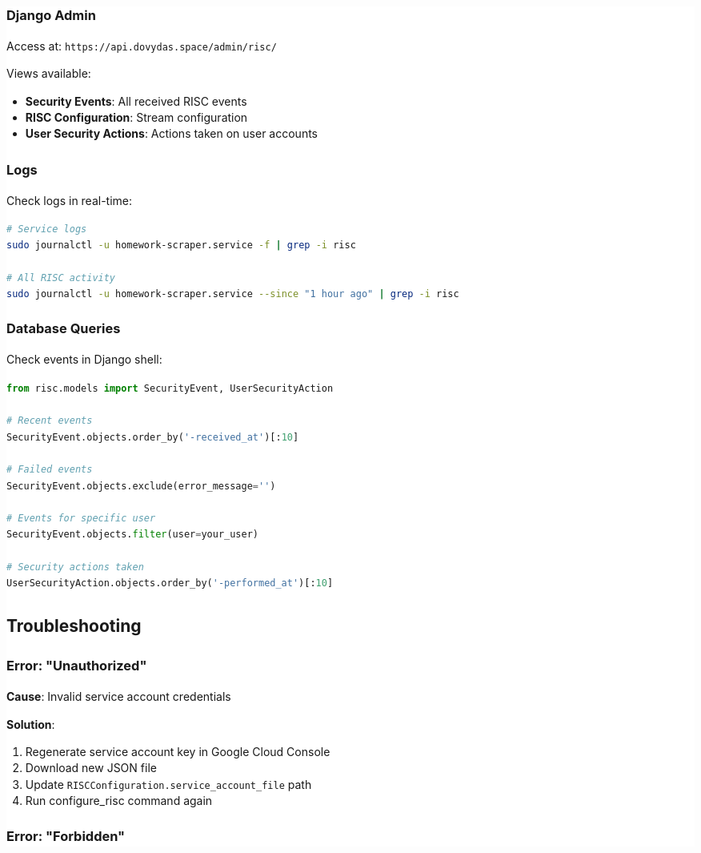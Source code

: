 ### Django Admin

Access at: `https://api.dovydas.space/admin/risc/`

Views available:
- **Security Events**: All received RISC events
- **RISC Configuration**: Stream configuration
- **User Security Actions**: Actions taken on user accounts

### Logs

Check logs in real-time:
```bash
# Service logs
sudo journalctl -u homework-scraper.service -f | grep -i risc

# All RISC activity
sudo journalctl -u homework-scraper.service --since "1 hour ago" | grep -i risc
```

### Database Queries

Check events in Django shell:

```python
from risc.models import SecurityEvent, UserSecurityAction

# Recent events
SecurityEvent.objects.order_by('-received_at')[:10]

# Failed events
SecurityEvent.objects.exclude(error_message='')

# Events for specific user
SecurityEvent.objects.filter(user=your_user)

# Security actions taken
UserSecurityAction.objects.order_by('-performed_at')[:10]
```

## Troubleshooting

### Error: "Unauthorized"

**Cause**: Invalid service account credentials

**Solution**:
1. Regenerate service account key in Google Cloud Console
2. Download new JSON file
3. Update `RISCConfiguration.service_account_file` path
4. Run configure_risc command again

### Error: "Forbidden"
